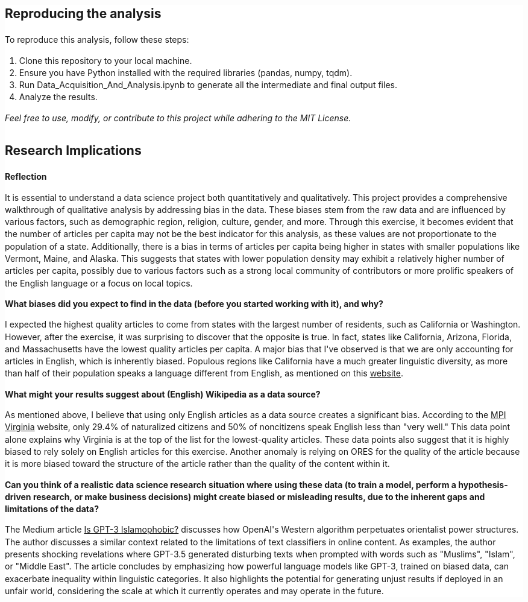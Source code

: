 ## Reproducing the analysis

To reproduce this analysis, follow these steps:

1. Clone this repository to your local machine.
2. Ensure you have Python installed with the required libraries (pandas, numpy, tqdm).
3. Run Data_Acquisition_And_Analysis.ipynb to generate all the intermediate and final output files.
4. Analyze the results.

*Feel free to use, modify, or contribute to this project while adhering to the MIT License.*

## Research Implications

**Reflection**

It is essential to understand a data science project both quantitatively and qualitatively. This project provides a comprehensive walkthrough of qualitative analysis by addressing bias in the data. These biases stem from the raw data and are influenced by various factors, such as demographic region, religion, culture, gender, and more. Through this exercise, it becomes evident that the number of articles per capita may not be the best indicator for this analysis, as these values are not proportionate to the population of a state. Additionally, there is a bias in terms of articles per capita being higher in states with smaller populations like Vermont, Maine, and Alaska. This suggests that states with lower population density may exhibit a relatively higher number of articles per capita, possibly due to various factors such as a strong local community of contributors or more prolific speakers of the English language or a focus on local topics.

**What biases did you expect to find in the data (before you started working with it), and why?**

I expected the highest quality articles to come from states with the largest number of residents, such as California or Washington. However, after the exercise, it was surprising to discover that the opposite is true. In fact, states like California, Arizona, Florida, and Massachusetts have the lowest quality articles per capita.
A major bias that I've observed is that we are only accounting for articles in English, which is inherently biased. Populous regions like California have a much greater linguistic diversity, as more than half of their population speaks a language different from English, as mentioned on this [website](https://www.worldatlas.com/articles/the-most-spoken-languages-in-california.html).

**What might your results suggest about (English) Wikipedia as a data source?**

As mentioned above, I believe that using only English articles as a data source creates a significant bias. According to the [MPI Virginia](https://www.migrationpolicy.org/data/state-profiles/state/language/VA) website, only 29.4% of naturalized citizens and 50% of noncitizens speak English less than "very well." This data point alone explains why Virginia is at the top of the list for the lowest-quality articles. These data points also suggest that it is highly biased to rely solely on English articles for this exercise.
Another anomaly is relying on ORES for the quality of the article because it is more biased toward the structure of the article rather than the quality of the content within it.

**Can you think of a realistic data science research situation where using these data (to train a model, perform a hypothesis-driven research, or make business decisions) might create biased or misleading results, due to the inherent gaps and limitations of the data?**

The Medium article [Is GPT-3 Islamophobic?](https://towardsdatascience.com/is-gpt-3-islamophobic-be13c2c6954f) discusses how OpenAI's Western algorithm perpetuates orientalist power structures. The author discusses a similar context related to the limitations of text classifiers in online content. As examples, the author presents shocking revelations where GPT-3.5 generated disturbing texts when prompted with words such as "Muslims", "Islam", or "Middle East". The article concludes by emphasizing how powerful language models like GPT-3, trained on biased data, can exacerbate inequality within linguistic categories. It also highlights the potential for generating unjust results if deployed in an unfair world, considering the scale at which it currently operates and may operate in the future.
